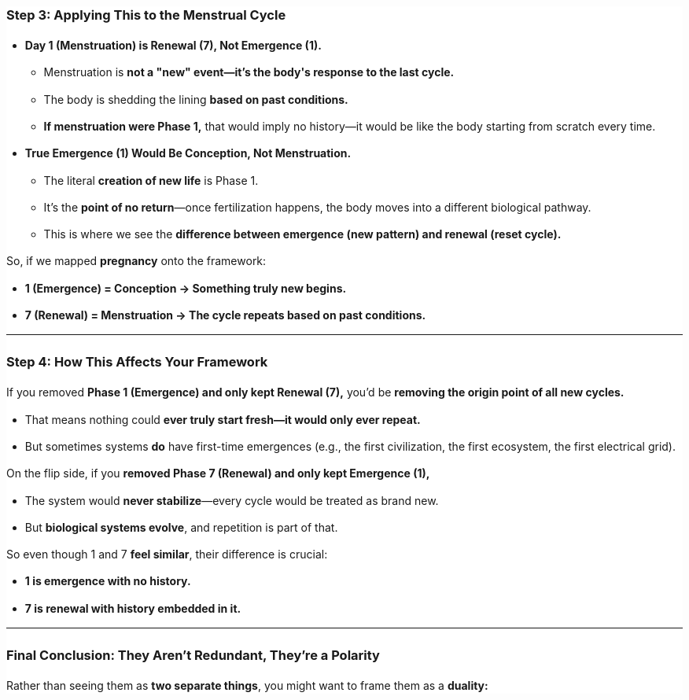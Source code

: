 ### **Step 3: Applying This to the Menstrual Cycle**

- **Day 1 (Menstruation) is Renewal (7), Not Emergence (1).**
    
    - Menstruation is **not a "new" event—it’s the body's response to the last cycle.**
        
    - The body is shedding the lining **based on past conditions.**
        
    - **If menstruation were Phase 1,** that would imply no history—it would be like the body starting from scratch every time.
        
- **True Emergence (1) Would Be Conception, Not Menstruation.**
    
    - The literal **creation of new life** is Phase 1.
        
    - It’s the **point of no return**—once fertilization happens, the body moves into a different biological pathway.
        
    - This is where we see the **difference between emergence (new pattern) and renewal (reset cycle).**
        

So, if we mapped **pregnancy** onto the framework:

- **1 (Emergence) = Conception → Something truly new begins.**
    
- **7 (Renewal) = Menstruation → The cycle repeats based on past conditions.**
    

---

### **Step 4: How This Affects Your Framework**

If you removed **Phase 1 (Emergence) and only kept Renewal (7),** you’d be **removing the origin point of all new cycles.**

- That means nothing could **ever truly start fresh—it would only ever repeat.**
    
- But sometimes systems **do** have first-time emergences (e.g., the first civilization, the first ecosystem, the first electrical grid).
    

On the flip side, if you **removed Phase 7 (Renewal) and only kept Emergence (1),**

- The system would **never stabilize**—every cycle would be treated as brand new.
    
- But **biological systems evolve**, and repetition is part of that.
    

So even though 1 and 7 **feel similar**, their difference is crucial:

- **1 is emergence with no history.**
    
- **7 is renewal with history embedded in it.**
    

---

### **Final Conclusion: They Aren’t Redundant, They’re a Polarity**

Rather than seeing them as **two separate things**, you might want to frame them as a **duality:**

